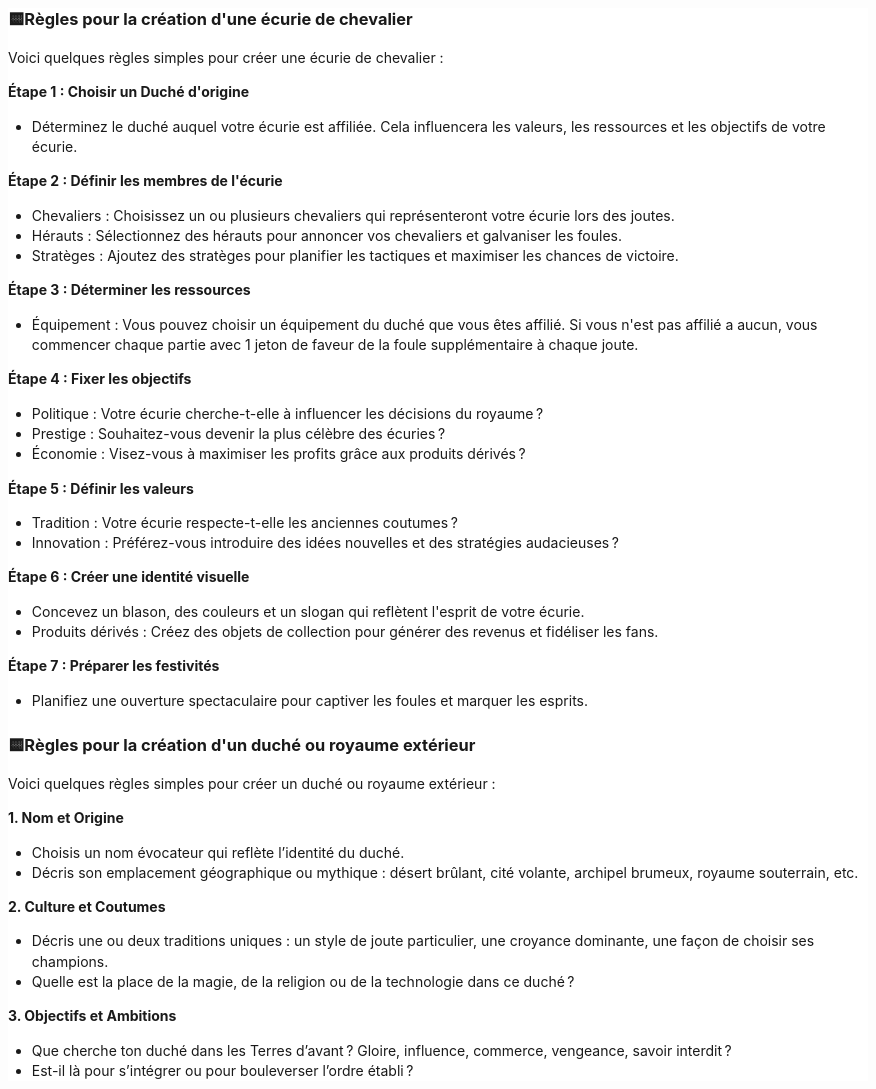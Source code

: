 ### 🟨Règles pour la création d'une écurie de chevalier

Voici quelques règles simples pour créer une écurie de chevalier :

**Étape 1 : Choisir un Duché d'origine**
- Déterminez le duché auquel votre écurie est affiliée. Cela influencera les valeurs, les ressources et les objectifs de votre écurie.

**Étape 2 : Définir les membres de l'écurie**
- Chevaliers : Choisissez un ou plusieurs chevaliers qui représenteront votre écurie lors des joutes.
- Hérauts : Sélectionnez des hérauts pour annoncer vos chevaliers et galvaniser les foules.
- Stratèges : Ajoutez des stratèges pour planifier les tactiques et maximiser les chances de victoire.

**Étape 3 : Déterminer les ressources**
- Équipement : Vous pouvez choisir un équipement du duché que vous êtes affilié. Si vous n'est pas affilié a aucun, vous commencer chaque partie avec 1 jeton de faveur de la foule supplémentaire à chaque joute. 

**Étape 4 : Fixer les objectifs**
- Politique : Votre écurie cherche-t-elle à influencer les décisions du royaume ?
- Prestige : Souhaitez-vous devenir la plus célèbre des écuries ?
- Économie : Visez-vous à maximiser les profits grâce aux produits dérivés ?

**Étape 5 : Définir les valeurs**
- Tradition : Votre écurie respecte-t-elle les anciennes coutumes ?
- Innovation : Préférez-vous introduire des idées nouvelles et des stratégies audacieuses ?

**Étape 6 : Créer une identité visuelle**
- Concevez un blason, des couleurs et un slogan qui reflètent l'esprit de votre écurie.
- Produits dérivés : Créez des objets de collection pour générer des revenus et fidéliser les fans.

**Étape 7 : Préparer les festivités**
- Planifiez une ouverture spectaculaire pour captiver les foules et marquer les esprits.

### 🟨Règles pour la création d'un duché ou royaume extérieur

Voici quelques règles simples pour créer un duché ou royaume extérieur :

**1. Nom et Origine**
- Choisis un nom évocateur qui reflète l’identité du duché.
- Décris son emplacement géographique ou mythique : désert brûlant, cité volante, archipel brumeux, royaume souterrain, etc.

**2. Culture et Coutumes**
- Décris une ou deux traditions uniques : un style de joute particulier, une croyance dominante, une façon de choisir ses champions.
- Quelle est la place de la magie, de la religion ou de la technologie dans ce duché ?

**3. Objectifs et Ambitions**
- Que cherche ton duché dans les Terres d’avant ? Gloire, influence, commerce, vengeance, savoir interdit ?
- Est-il là pour s’intégrer ou pour bouleverser l’ordre établi ?
